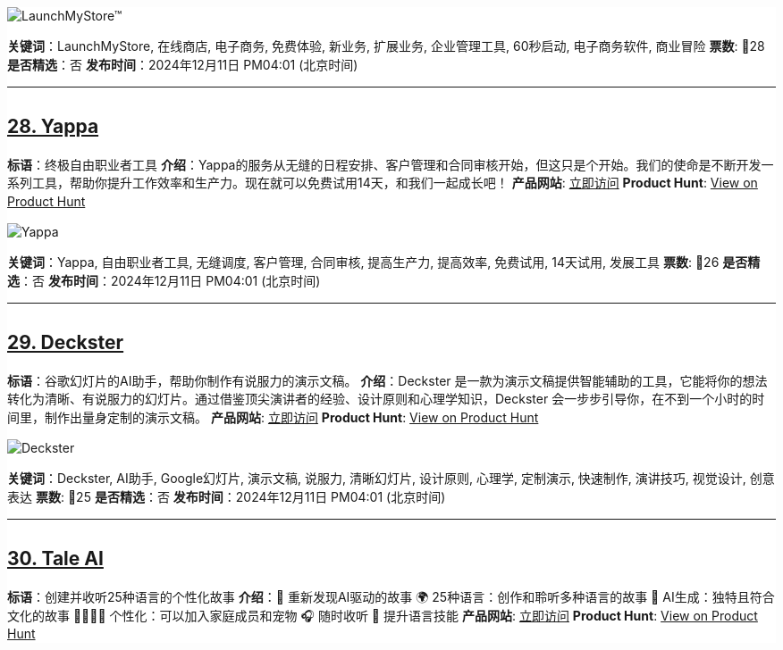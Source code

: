 ![LaunchMyStore™](https://ph-files.imgix.net/381f3f71-3e55-4880-8c82-39092d2fb43f.webp?auto=format&fit=crop&frame=1&h=512&w=1024)

**关键词**：LaunchMyStore, 在线商店, 电子商务, 免费体验, 新业务, 扩展业务, 企业管理工具, 60秒启动, 电子商务软件, 商业冒险
**票数**: 🔺28
**是否精选**：否
**发布时间**：2024年12月11日 PM04:01 (北京时间)

---

## [28. Yappa](https://www.producthunt.com/posts/yappa?utm_campaign=producthunt-api&utm_medium=api-v2&utm_source=Application%3A+My_PH_APP+%28ID%3A+138680%29)
**标语**：终极自由职业者工具
**介绍**：Yappa的服务从无缝的日程安排、客户管理和合同审核开始，但这只是个开始。我们的使命是不断开发一系列工具，帮助你提升工作效率和生产力。现在就可以免费试用14天，和我们一起成长吧！
**产品网站**: [立即访问](https://www.producthunt.com/r/RBHPXLKYFMVE6R?utm_campaign=producthunt-api&utm_medium=api-v2&utm_source=Application%3A+My_PH_APP+%28ID%3A+138680%29)
**Product Hunt**: [View on Product Hunt](https://www.producthunt.com/posts/yappa?utm_campaign=producthunt-api&utm_medium=api-v2&utm_source=Application%3A+My_PH_APP+%28ID%3A+138680%29)

![Yappa](https://ph-files.imgix.net/394794f8-1b00-44e6-940d-89e58ec5240c.png?auto=format&fit=crop&frame=1&h=512&w=1024)

**关键词**：Yappa, 自由职业者工具, 无缝调度, 客户管理, 合同审核, 提高生产力, 提高效率, 免费试用, 14天试用, 发展工具
**票数**: 🔺26
**是否精选**：否
**发布时间**：2024年12月11日 PM04:01 (北京时间)

---

## [29. Deckster](https://www.producthunt.com/posts/deckster-2?utm_campaign=producthunt-api&utm_medium=api-v2&utm_source=Application%3A+My_PH_APP+%28ID%3A+138680%29)
**标语**：谷歌幻灯片的AI助手，帮助你制作有说服力的演示文稿。
**介绍**：Deckster 是一款为演示文稿提供智能辅助的工具，它能将你的想法转化为清晰、有说服力的幻灯片。通过借鉴顶尖演讲者的经验、设计原则和心理学知识，Deckster 会一步步引导你，在不到一个小时的时间里，制作出量身定制的演示文稿。
**产品网站**: [立即访问](https://www.producthunt.com/r/V6E6BPDK6FGKZQ?utm_campaign=producthunt-api&utm_medium=api-v2&utm_source=Application%3A+My_PH_APP+%28ID%3A+138680%29)
**Product Hunt**: [View on Product Hunt](https://www.producthunt.com/posts/deckster-2?utm_campaign=producthunt-api&utm_medium=api-v2&utm_source=Application%3A+My_PH_APP+%28ID%3A+138680%29)

![Deckster](https://ph-files.imgix.net/c23111d5-0480-420a-83ea-633ced932273.png?auto=format&fit=crop&frame=1&h=512&w=1024)

**关键词**：Deckster, AI助手, Google幻灯片, 演示文稿, 说服力, 清晰幻灯片, 设计原则, 心理学, 定制演示, 快速制作, 演讲技巧, 视觉设计, 创意表达
**票数**: 🔺25
**是否精选**：否
**发布时间**：2024年12月11日 PM04:01 (北京时间)

---

## [30. Tale AI](https://www.producthunt.com/posts/tale-ai?utm_campaign=producthunt-api&utm_medium=api-v2&utm_source=Application%3A+My_PH_APP+%28ID%3A+138680%29)
**标语**：创建并收听25种语言的个性化故事
**介绍**：🎉 重新发现AI驱动的故事 🌍 25种语言：创作和聆听多种语言的故事 🤖 AI生成：独特且符合文化的故事 👨‍👩‍👧‍👦 个性化：可以加入家庭成员和宠物 🎧 随时收听 🧠 提升语言技能
**产品网站**: [立即访问](https://www.producthunt.com/r/CFZQKXO3CJBB4D?utm_campaign=producthunt-api&utm_medium=api-v2&utm_source=Application%3A+My_PH_APP+%28ID%3A+138680%29)
**Product Hunt**: [View on Product Hunt](https://www.producthunt.com/posts/tale-ai?utm_campaign=producthunt-api&utm_medium=api-v2&utm_source=Application%3A+My_PH_APP+%28ID%3A+138680%29)
